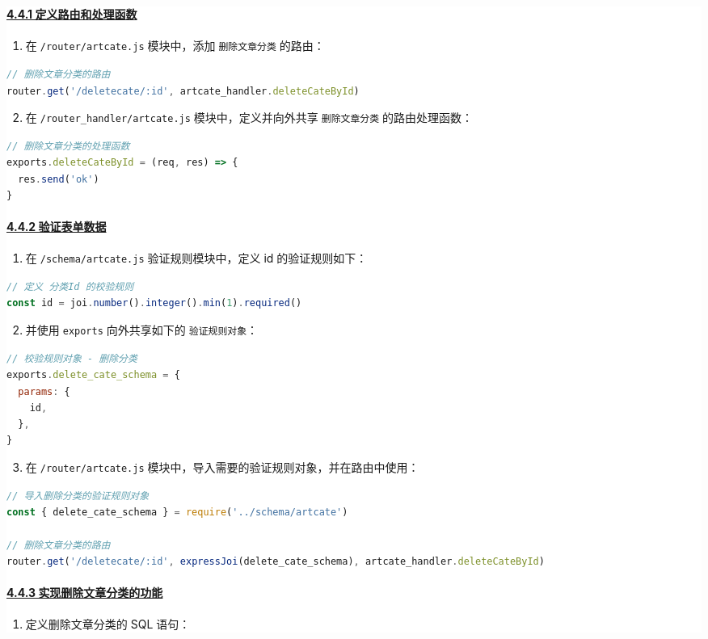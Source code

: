 #### [4.4.1 定义路由和处理函数](http://www.escook.cn:8088/#/mds/4.article_cates?id=_441-%e5%ae%9a%e4%b9%89%e8%b7%af%e7%94%b1%e5%92%8c%e5%a4%84%e7%90%86%e5%87%bd%e6%95%b0)

1. 在 `/router/artcate.js` 模块中，添加 `删除文章分类` 的路由：

```js
// 删除文章分类的路由
router.get('/deletecate/:id', artcate_handler.deleteCateById)
```

2. 在 `/router_handler/artcate.js` 模块中，定义并向外共享 `删除文章分类` 的路由处理函数：

```js
// 删除文章分类的处理函数
exports.deleteCateById = (req, res) => {
  res.send('ok')
}
```

#### [4.4.2 验证表单数据](http://www.escook.cn:8088/#/mds/4.article_cates?id=_442-%e9%aa%8c%e8%af%81%e8%a1%a8%e5%8d%95%e6%95%b0%e6%8d%ae)

1. 在 `/schema/artcate.js` 验证规则模块中，定义 id 的验证规则如下：

```js
// 定义 分类Id 的校验规则
const id = joi.number().integer().min(1).required()
```

2. 并使用 `exports` 向外共享如下的 `验证规则对象`：

```js
// 校验规则对象 - 删除分类
exports.delete_cate_schema = {
  params: {
    id,
  },
}
```

3. 在 `/router/artcate.js` 模块中，导入需要的验证规则对象，并在路由中使用：

```js
// 导入删除分类的验证规则对象
const { delete_cate_schema } = require('../schema/artcate')

// 删除文章分类的路由
router.get('/deletecate/:id', expressJoi(delete_cate_schema), artcate_handler.deleteCateById)
```

#### [4.4.3 实现删除文章分类的功能](http://www.escook.cn:8088/#/mds/4.article_cates?id=_443-%e5%ae%9e%e7%8e%b0%e5%88%a0%e9%99%a4%e6%96%87%e7%ab%a0%e5%88%86%e7%b1%bb%e7%9a%84%e5%8a%9f%e8%83%bd)

1. 定义删除文章分类的 SQL 语句：
